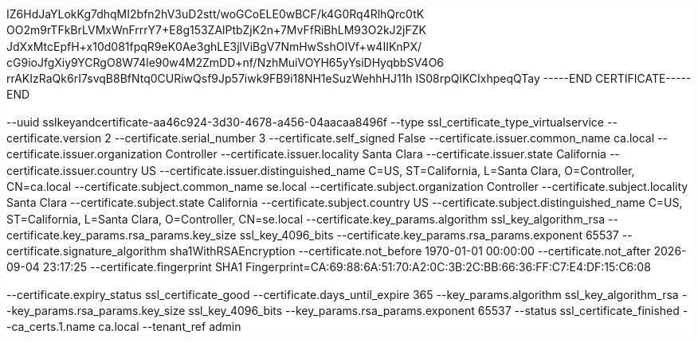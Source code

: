 IZ6HdJaYLokKg7dhqMI2bfn2hV3uD2stt/woGCoELE0wBCF/k4G0Rq4RlhQrc0tK
OO2m9rTFkBrLVMxWnFrrrY7+E8g153ZAlPtbZjK2n+7MvFfRiBhLM93O2kJ2jFZK
JdXxMtcEpfH+x10d081fpqR9eK0Ae3ghLE3jlViBgV7NmHwSshOIVf+w4IIKnPX/
cG9ioJfgXiy9YCRgO8W74le90w4M2ZmDD+nf/NzhMuiVOYH65yYsiDHyqbbSV4O6
rrAKIzRaQk6rI7svqB8BfNtq0CURiwQsf9Jp57iwk9FB9i18NH1eSuzWehhHJ11h
IS08rpQlKCIxhpeqQTay
-----END CERTIFICATE-----
END

--uuid sslkeyandcertificate-aa46c924-3d30-4678-a456-04aacaa8496f
--type ssl_certificate_type_virtualservice
--certificate.version 2
--certificate.serial_number 3
--certificate.self_signed False
--certificate.issuer.common_name ca.local
--certificate.issuer.organization Controller
--certificate.issuer.locality Santa Clara
--certificate.issuer.state California
--certificate.issuer.country US
--certificate.issuer.distinguished_name C=US, ST=California, L=Santa Clara, O=Controller, CN=ca.local
--certificate.subject.common_name se.local
--certificate.subject.organization Controller
--certificate.subject.locality Santa Clara
--certificate.subject.state California
--certificate.subject.country US
--certificate.subject.distinguished_name C=US, ST=California, L=Santa Clara, O=Controller, CN=se.local
--certificate.key_params.algorithm ssl_key_algorithm_rsa
--certificate.key_params.rsa_params.key_size ssl_key_4096_bits
--certificate.key_params.rsa_params.exponent 65537
--certificate.signature_algorithm sha1WithRSAEncryption
--certificate.not_before 1970-01-01 00:00:00
--certificate.not_after 2026-09-04 23:17:25
--certificate.fingerprint SHA1 Fingerprint=CA:69:88:6A:51:70:A2:0C:3B:2C:BB:66:36:FF:C7:E4:DF:15:C6:08

--certificate.expiry_status ssl_certificate_good
--certificate.days_until_expire 365
--key_params.algorithm ssl_key_algorithm_rsa
--key_params.rsa_params.key_size ssl_key_4096_bits
--key_params.rsa_params.exponent 65537
--status ssl_certificate_finished
--ca_certs.1.name ca.local
--tenant_ref admin</code></pre> 